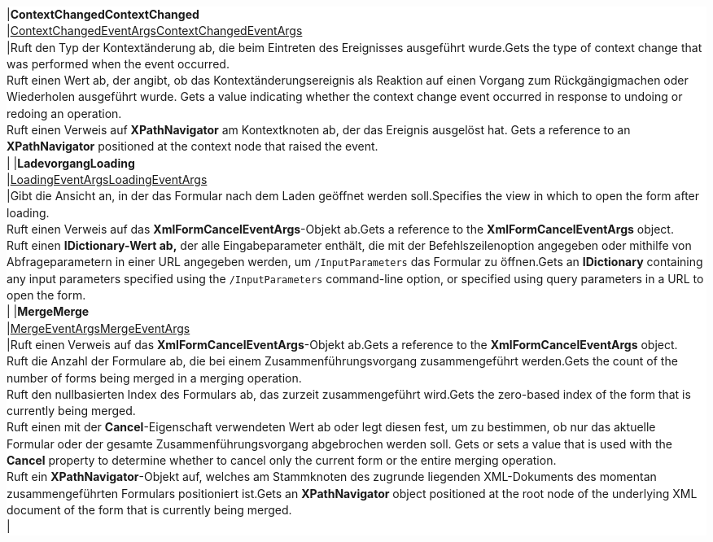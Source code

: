 |<span data-ttu-id="55161-170">**ContextChanged**</span><span class="sxs-lookup"><span data-stu-id="55161-170">**ContextChanged**</span></span> <br/> |[<span data-ttu-id="55161-171">ContextChangedEventArgs</span><span class="sxs-lookup"><span data-stu-id="55161-171">ContextChangedEventArgs</span></span>](https://msdn.microsoft.com/library/Microsoft.Office.InfoPath.ContextChangedEventArgs.aspx) <br/> |<span data-ttu-id="55161-172">Ruft den Typ der Kontextänderung ab, die beim Eintreten des Ereignisses ausgeführt wurde.</span><span class="sxs-lookup"><span data-stu-id="55161-172">Gets the type of context change that was performed when the event occurred.</span></span>  <br/> <span data-ttu-id="55161-173">Ruft einen Wert ab, der angibt, ob das Kontextänderungsereignis als Reaktion auf einen Vorgang zum Rückgängigmachen oder Wiederholen ausgeführt wurde. </span><span class="sxs-lookup"><span data-stu-id="55161-173">Gets a value indicating whether the context change event occurred in response to undoing or redoing an operation.</span></span>  <br/> <span data-ttu-id="55161-174">Ruft einen Verweis auf **XPathNavigator** am Kontextknoten ab, der das Ereignis ausgelöst hat. </span><span class="sxs-lookup"><span data-stu-id="55161-174">Gets a reference to an **XPathNavigator** positioned at the context node that raised the event.</span></span>  <br/> |
|<span data-ttu-id="55161-175">**Ladevorgang**</span><span class="sxs-lookup"><span data-stu-id="55161-175">**Loading**</span></span> <br/> |[<span data-ttu-id="55161-176">LoadingEventArgs</span><span class="sxs-lookup"><span data-stu-id="55161-176">LoadingEventArgs</span></span>](https://msdn.microsoft.com/library/Microsoft.Office.InfoPath.LoadingEventArgs.aspx) <br/> |<span data-ttu-id="55161-177">Gibt die Ansicht an, in der das Formular nach dem Laden geöffnet werden soll.</span><span class="sxs-lookup"><span data-stu-id="55161-177">Specifies the view in which to open the form after loading.</span></span>  <br/> <span data-ttu-id="55161-178">Ruft einen Verweis auf das **XmlFormCancelEventArgs**-Objekt ab.</span><span class="sxs-lookup"><span data-stu-id="55161-178">Gets a reference to the **XmlFormCancelEventArgs** object.</span></span>  <br/> <span data-ttu-id="55161-179">Ruft einen **IDictionary-Wert ab,** der alle Eingabeparameter enthält, die mit der Befehlszeilenoption angegeben oder mithilfe von Abfrageparametern in einer URL angegeben werden, um  `/InputParameters` das Formular zu öffnen.</span><span class="sxs-lookup"><span data-stu-id="55161-179">Gets an **IDictionary** containing any input parameters specified using the  `/InputParameters` command-line option, or specified using query parameters in a URL to open the form.</span></span>  <br/> |
|<span data-ttu-id="55161-180">**Merge**</span><span class="sxs-lookup"><span data-stu-id="55161-180">**Merge**</span></span> <br/> |[<span data-ttu-id="55161-181">MergeEventArgs</span><span class="sxs-lookup"><span data-stu-id="55161-181">MergeEventArgs</span></span>](https://msdn.microsoft.com/library/Microsoft.Office.InfoPath.MergeEventArgs.aspx) <br/> |<span data-ttu-id="55161-182">Ruft einen Verweis auf das **XmlFormCancelEventArgs**-Objekt ab.</span><span class="sxs-lookup"><span data-stu-id="55161-182">Gets a reference to the **XmlFormCancelEventArgs** object.</span></span>  <br/> <span data-ttu-id="55161-183">Ruft die Anzahl der Formulare ab, die bei einem Zusammenführungsvorgang zusammengeführt werden.</span><span class="sxs-lookup"><span data-stu-id="55161-183">Gets the count of the number of forms being merged in a merging operation.</span></span>  <br/> <span data-ttu-id="55161-184">Ruft den nullbasierten Index des Formulars ab, das zurzeit zusammengeführt wird.</span><span class="sxs-lookup"><span data-stu-id="55161-184">Gets the zero-based index of the form that is currently being merged.</span></span>  <br/> <span data-ttu-id="55161-185">Ruft einen mit der **Cancel**-Eigenschaft verwendeten Wert ab oder legt diesen fest, um zu bestimmen, ob nur das aktuelle Formular oder der gesamte Zusammenführungsvorgang abgebrochen werden soll. </span><span class="sxs-lookup"><span data-stu-id="55161-185">Gets or sets a value that is used with the **Cancel** property to determine whether to cancel only the current form or the entire merging operation.</span></span>  <br/> <span data-ttu-id="55161-186">Ruft ein **XPathNavigator**-Objekt auf, welches am Stammknoten des zugrunde liegenden XML-Dokuments des momentan zusammengeführten Formulars positioniert ist.</span><span class="sxs-lookup"><span data-stu-id="55161-186">Gets an **XPathNavigator** object positioned at the root node of the underlying XML document of the form that is currently being merged.</span></span>  <br/> |